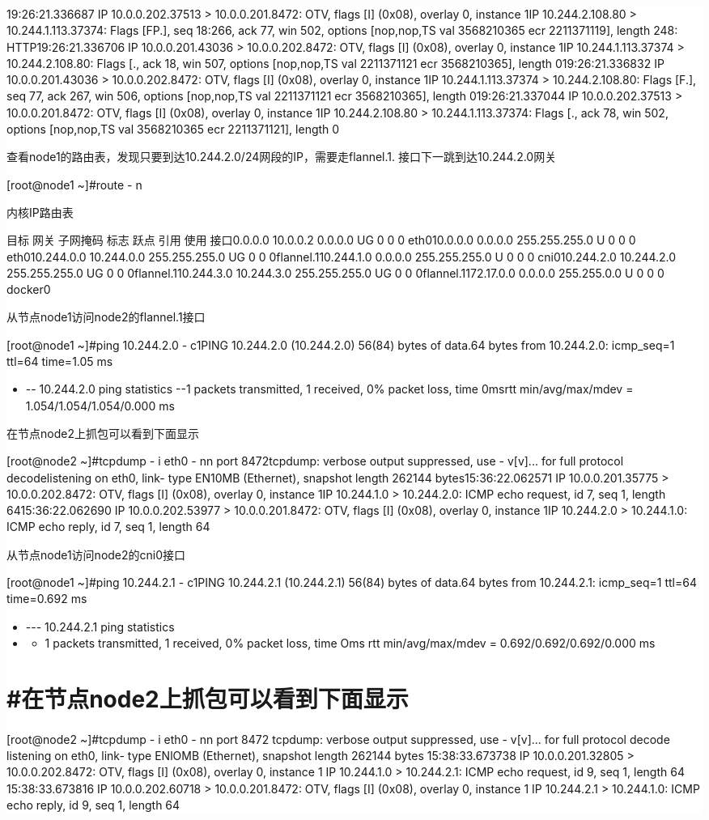 19:26:21.336687 IP 10.0.0.202.37513 > 10.0.0.201.8472: OTV, flags [I] (0x08), overlay 0, instance 1IP 10.244.2.108.80 > 10.244.1.113.37374: Flags [FP.], seq 18:266, ack 77, win 502, options [nop,nop,TS val 3568210365 ecr 2211371119], length 248: HTTP19:26:21.336706 IP 10.0.0.201.43036 > 10.0.0.202.8472: OTV, flags [I] (0x08), overlay 0, instance 1IP 10.244.1.113.37374 > 10.244.2.108.80: Flags [., ack 18, win 507, options [nop,nop,TS val 2211371121 ecr 3568210365], length 019:26:21.336832 IP 10.0.0.201.43036 > 10.0.0.202.8472: OTV, flags [I] (0x08), overlay 0, instance 1IP 10.244.1.113.37374 > 10.244.2.108.80: Flags [F.], seq 77, ack 267, win 506, options [nop,nop,TS val 2211371121 ecr 3568210365], length 019:26:21.337044 IP 10.0.0.202.37513 > 10.0.0.201.8472: OTV, flags [I] (0x08), overlay 0, instance 1IP 10.244.2.108.80 > 10.244.1.113.37374: Flags [., ack 78, win 502, options [nop,nop,TS val 3568210365 ecr 2211371121], length 0

查看node1的路由表，发现只要到达10.244.2.0/24网段的IP，需要走flannel.1. 接口下一跳到达10.244.2.0网关

[root@node1 ~]#route - n

内核IP路由表

目标 网关 子网掩码 标志 跃点 引用 使用 接口0.0.0.0 10.0.0.2 0.0.0.0 UG 0 0 0 eth010.0.0.0 0.0.0.0 255.255.255.0 U 0 0 0 eth010.244.0.0 10.244.0.0 255.255.255.0 UG 0 0 0flannel.110.244.1.0 0.0.0.0 255.255.255.0 U 0 0 0 cni010.244.2.0 10.244.2.0 255.255.255.0 UG 0 0 0flannel.110.244.3.0 10.244.3.0 255.255.255.0 UG 0 0 0flannel.1172.17.0.0 0.0.0.0 255.255.0.0 U 0 0 0 docker0

从节点node1访问node2的flannel.1接口

[root@node1 ~]#ping 10.244.2.0 - c1PING 10.244.2.0 (10.244.2.0) 56(84) bytes of data.64 bytes from 10.244.2.0: icmp_seq=1 ttl=64 time=1.05 ms

- -- 10.244.2.0 ping statistics 
--1 packets transmitted, 1 received, 0% packet loss, time 0msrtt min/avg/max/mdev = 1.054/1.054/1.054/0.000 ms

在节点node2上抓包可以看到下面显示

[root@node2 ~]#tcpdump - i eth0 - nn port 8472tcpdump: verbose output suppressed, use - v[v]... for full protocol decodelistening on eth0, link- type EN10MB (Ethernet), snapshot length 262144 bytes15:36:22.062571 IP 10.0.0.201.35775 > 10.0.0.202.8472: OTV, flags [I] (0x08), overlay 0, instance 1IP 10.244.1.0 > 10.244.2.0: ICMP echo request, id 7, seq 1, length 6415:36:22.062690 IP 10.0.0.202.53977 > 10.0.0.201.8472: OTV, flags [I] (0x08), overlay 0, instance 1IP 10.244.2.0 > 10.244.1.0: ICMP echo reply, id 7, seq 1, length 64

从节点node1访问node2的cni0接口

[root@node1 ~]#ping 10.244.2.1 - c1PING 10.244.2.1 (10.244.2.1) 56(84) bytes of data.64 bytes from 10.244.2.1: icmp_seq=1 ttl=64 time=0.692 ms

- --- 10.244.2.1 ping statistics 
- - 1 packets transmitted, 1 received,  $0\%$  packet loss, time Oms rtt min/avg/max/mdev  $=$  0.692/0.692/0.692/0.000 ms

# #在节点node2上抓包可以看到下面显示

[root@node2 \~]#tcpdump - i eth0 - nn port 8472 tcpdump: verbose output suppressed, use - v[v]... for full protocol decode listening on eth0, link- type ENlOMB (Ethernet), snapshot length 262144 bytes 15:38:33.673738 IP 10.0.0.201.32805 > 10.0.0.202.8472: OTV, flags [I] (0x08), overlay 0, instance 1 IP 10.244.1.0 > 10.244.2.1: ICMP echo request, id 9, seq 1, length 64 15:38:33.673816 IP 10.0.0.202.60718 > 10.0.0.201.8472: OTV, flags [I] (0x08), overlay 0, instance 1 IP 10.244.2.1 > 10.244.1.0: ICMP echo reply, id 9, seq 1, length 64
